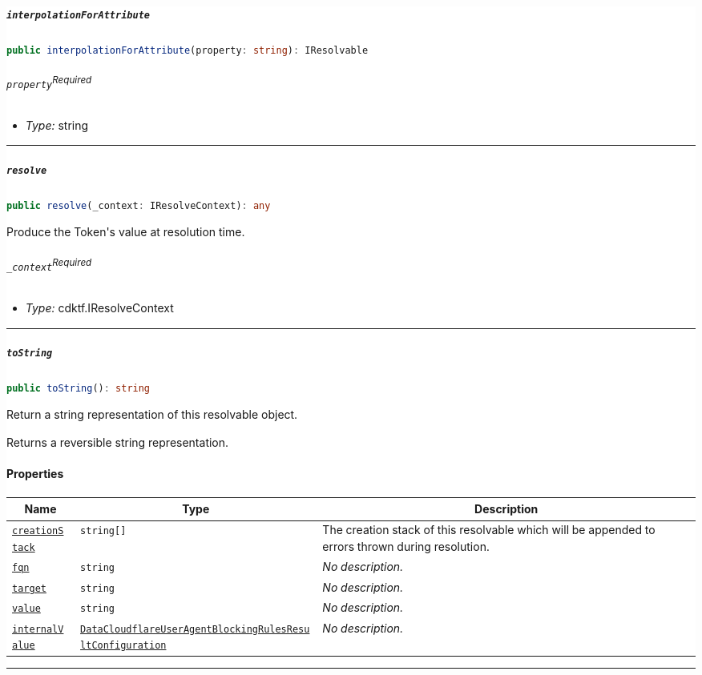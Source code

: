 ##### `interpolationForAttribute` <a name="interpolationForAttribute" id="@cdktf/provider-cloudflare.dataCloudflareUserAgentBlockingRules.DataCloudflareUserAgentBlockingRulesResultConfigurationOutputReference.interpolationForAttribute"></a>

```typescript
public interpolationForAttribute(property: string): IResolvable
```

###### `property`<sup>Required</sup> <a name="property" id="@cdktf/provider-cloudflare.dataCloudflareUserAgentBlockingRules.DataCloudflareUserAgentBlockingRulesResultConfigurationOutputReference.interpolationForAttribute.parameter.property"></a>

- *Type:* string

---

##### `resolve` <a name="resolve" id="@cdktf/provider-cloudflare.dataCloudflareUserAgentBlockingRules.DataCloudflareUserAgentBlockingRulesResultConfigurationOutputReference.resolve"></a>

```typescript
public resolve(_context: IResolveContext): any
```

Produce the Token's value at resolution time.

###### `_context`<sup>Required</sup> <a name="_context" id="@cdktf/provider-cloudflare.dataCloudflareUserAgentBlockingRules.DataCloudflareUserAgentBlockingRulesResultConfigurationOutputReference.resolve.parameter._context"></a>

- *Type:* cdktf.IResolveContext

---

##### `toString` <a name="toString" id="@cdktf/provider-cloudflare.dataCloudflareUserAgentBlockingRules.DataCloudflareUserAgentBlockingRulesResultConfigurationOutputReference.toString"></a>

```typescript
public toString(): string
```

Return a string representation of this resolvable object.

Returns a reversible string representation.


#### Properties <a name="Properties" id="Properties"></a>

| **Name** | **Type** | **Description** |
| --- | --- | --- |
| <code><a href="#@cdktf/provider-cloudflare.dataCloudflareUserAgentBlockingRules.DataCloudflareUserAgentBlockingRulesResultConfigurationOutputReference.property.creationStack">creationStack</a></code> | <code>string[]</code> | The creation stack of this resolvable which will be appended to errors thrown during resolution. |
| <code><a href="#@cdktf/provider-cloudflare.dataCloudflareUserAgentBlockingRules.DataCloudflareUserAgentBlockingRulesResultConfigurationOutputReference.property.fqn">fqn</a></code> | <code>string</code> | *No description.* |
| <code><a href="#@cdktf/provider-cloudflare.dataCloudflareUserAgentBlockingRules.DataCloudflareUserAgentBlockingRulesResultConfigurationOutputReference.property.target">target</a></code> | <code>string</code> | *No description.* |
| <code><a href="#@cdktf/provider-cloudflare.dataCloudflareUserAgentBlockingRules.DataCloudflareUserAgentBlockingRulesResultConfigurationOutputReference.property.value">value</a></code> | <code>string</code> | *No description.* |
| <code><a href="#@cdktf/provider-cloudflare.dataCloudflareUserAgentBlockingRules.DataCloudflareUserAgentBlockingRulesResultConfigurationOutputReference.property.internalValue">internalValue</a></code> | <code><a href="#@cdktf/provider-cloudflare.dataCloudflareUserAgentBlockingRules.DataCloudflareUserAgentBlockingRulesResultConfiguration">DataCloudflareUserAgentBlockingRulesResultConfiguration</a></code> | *No description.* |

---